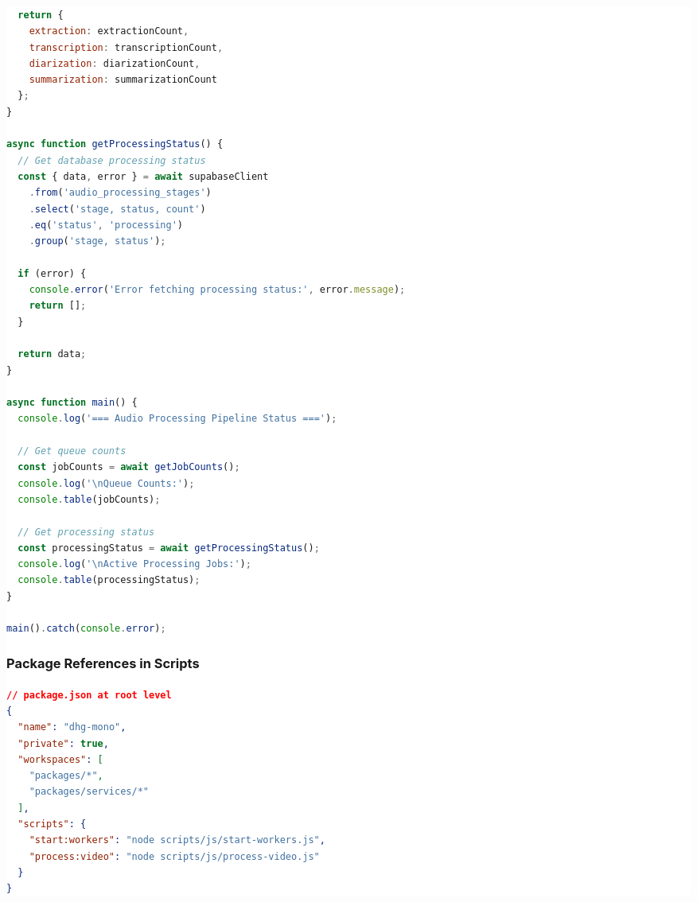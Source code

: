    ```javascript
     return {
       extraction: extractionCount,
       transcription: transcriptionCount,
       diarization: diarizationCount,
       summarization: summarizationCount
     };
   }
   
   async function getProcessingStatus() {
     // Get database processing status
     const { data, error } = await supabaseClient
       .from('audio_processing_stages')
       .select('stage, status, count')
       .eq('status', 'processing')
       .group('stage, status');
     
     if (error) {
       console.error('Error fetching processing status:', error.message);
       return [];
     }
     
     return data;
   }
   
   async function main() {
     console.log('=== Audio Processing Pipeline Status ===');
     
     // Get queue counts
     const jobCounts = await getJobCounts();
     console.log('\nQueue Counts:');
     console.table(jobCounts);
     
     // Get processing status
     const processingStatus = await getProcessingStatus();
     console.log('\nActive Processing Jobs:');
     console.table(processingStatus);
   }
   
   main().catch(console.error);
   ```

### Package References in Scripts

```json
// package.json at root level
{
  "name": "dhg-mono",
  "private": true,
  "workspaces": [
    "packages/*",
    "packages/services/*"
  ],
  "scripts": {
    "start:workers": "node scripts/js/start-workers.js",
    "process:video": "node scripts/js/process-video.js"
  }
}
```
